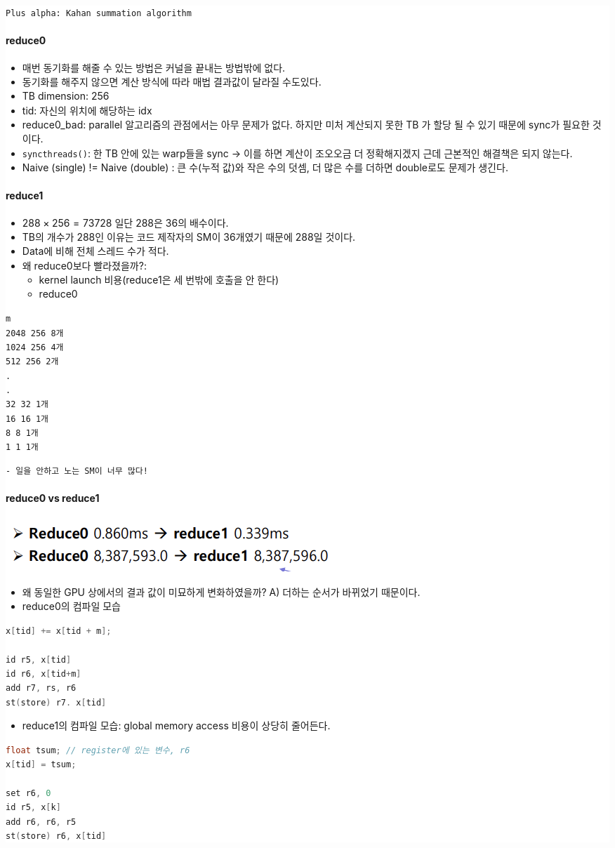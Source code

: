 `Plus alpha: Kahan summation algorithm`

#### reduce0
- 매번 동기화를 해줄 수 있는 방법은 커널을 끝내는 방법밖에 없다.
- 동기화를 해주지 않으면 계산 방식에 따라 매법 결과값이 달라질 수도있다.
- TB dimension: 256
- tid: 자신의 위치에 해당하는 idx
- reduce0_bad: parallel 알고리즘의 관점에서는 아무 문제가 없다. 하지만 미처 계산되지 못한 TB  가 할당 될 수 있기 때문에 sync가 필요한 것이다.
- `syncthreads()`: 한 TB 안에 있는 warp들을 sync -> 이를 하면 계산이 조오오금 더 정확해지겠지 근데 근본적인 해결책은 되지 않는다.
- Naive (single) != Naive (double) : 큰 수(누적 값)와 작은 수의 덧셈, 더 많은 수를 더하면 double로도 문제가 생긴다.

#### reduce1
- $288 \times 256 = 73728$ 일단 288은 36의 배수이다.
- TB의 개수가 288인 이유는 코드 제작자의 SM이 36개였기 때문에 288일 것이다.
- Data에 비해 전체 스레드 수가 적다.
- 왜 reduce0보다 빨라졌을까?:
	- kernel launch 비용(reduce1은 세 번밖에 호출을 안 한다)
	- reduce0
```
m
2048 256 8개
1024 256 4개
512 256 2개
.
.
32 32 1개
16 16 1개
8 8 1개
1 1 1개
```
	- 일을 안하고 노는 SM이 너무 많다!

#### reduce0 vs reduce1
![](../../../../z.%20Docs/img/Pasted%20image%2020240404164701.png)
- 왜 동일한 GPU 상에서의 결과 값이 미묘하게 변화하였을까?
	A) 더하는 순서가 바뀌었기 때문이다.
- reduce0의 컴파일 모습
```c
x[tid] += x[tid + m];

id r5, x[tid]
id r6, x[tid+m]
add r7, rs, r6
st(store) r7. x[tid]
```
- reduce1의 컴파일 모습: global memory access 비용이 상당히 줄어든다.
```c
float tsum; // register에 있는 변수, r6
x[tid] = tsum;

set r6, 0
id r5, x[k]
add r6, r6, r5
st(store) r6, x[tid]
```
